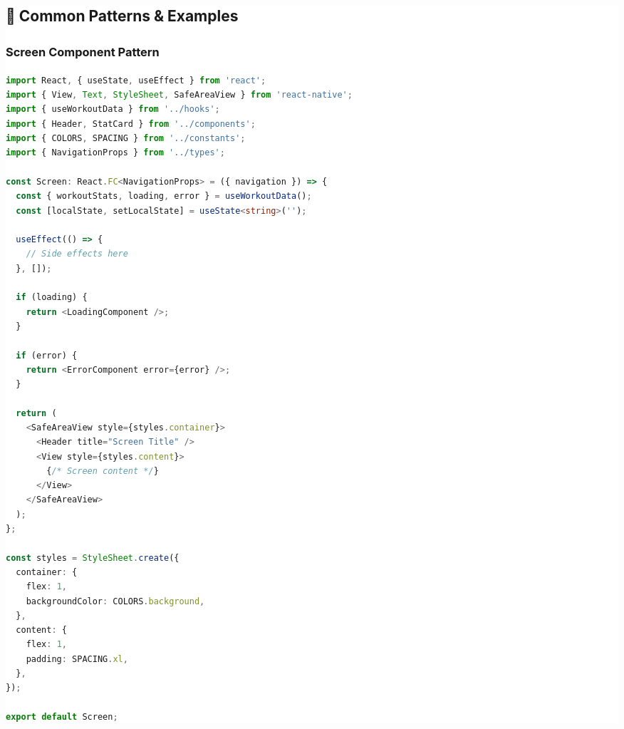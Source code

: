
## 📝 **Common Patterns & Examples**

### **Screen Component Pattern**
```typescript
import React, { useState, useEffect } from 'react';
import { View, Text, StyleSheet, SafeAreaView } from 'react-native';
import { useWorkoutData } from '../hooks';
import { Header, StatCard } from '../components';
import { COLORS, SPACING } from '../constants';
import { NavigationProps } from '../types';

const Screen: React.FC<NavigationProps> = ({ navigation }) => {
  const { workoutStats, loading, error } = useWorkoutData();
  const [localState, setLocalState] = useState<string>('');

  useEffect(() => {
    // Side effects here
  }, []);

  if (loading) {
    return <LoadingComponent />;
  }

  if (error) {
    return <ErrorComponent error={error} />;
  }

  return (
    <SafeAreaView style={styles.container}>
      <Header title="Screen Title" />
      <View style={styles.content}>
        {/* Screen content */}
      </View>
    </SafeAreaView>
  );
};

const styles = StyleSheet.create({
  container: {
    flex: 1,
    backgroundColor: COLORS.background,
  },
  content: {
    flex: 1,
    padding: SPACING.xl,
  },
});

export default Screen;
```
